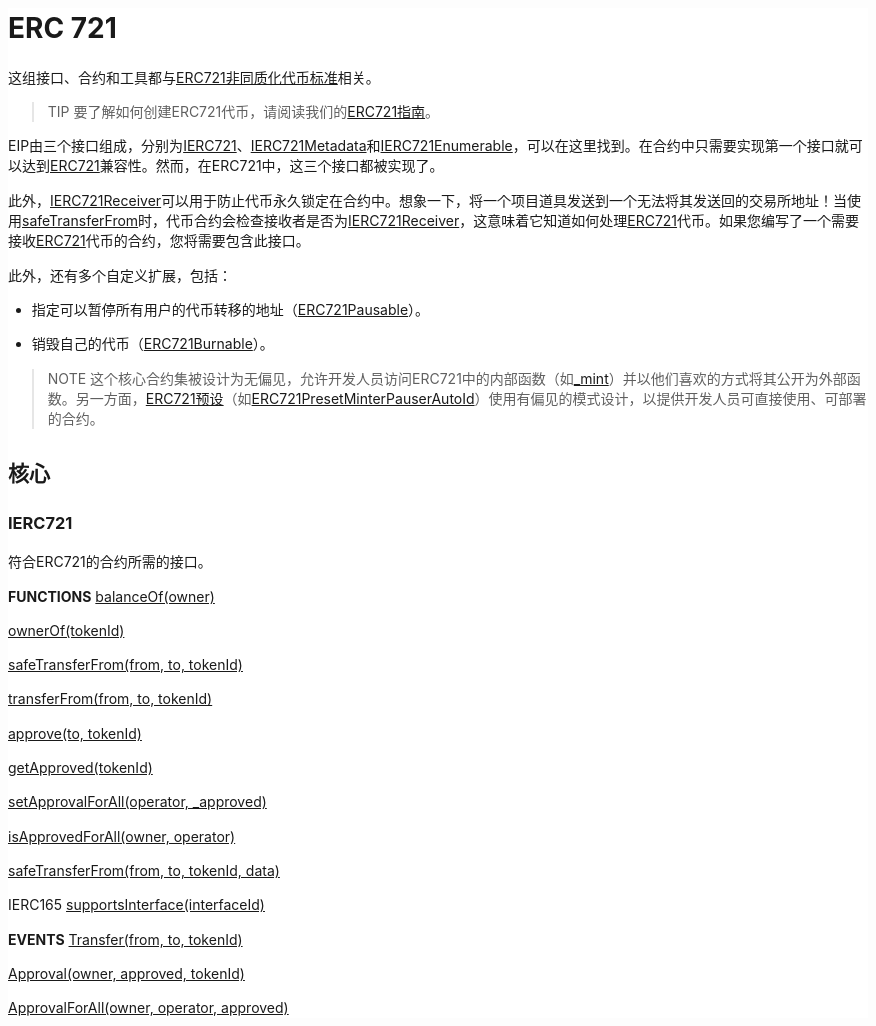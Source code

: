 # ERC 721
这组接口、合约和工具都与[ERC721非同质化代币标准](https://eips.ethereum.org/EIPS/eip-721)相关。

> TIP
要了解如何创建ERC721代币，请阅读我们的[ERC721指南](../Tokens/ERC721.md)。

EIP由三个接口组成，分别为[IERC721](#ierc721)、[IERC721Metadata](#ierc721metadata)和[IERC721Enumerable](#ierc721enumerable)，可以在这里找到。在合约中只需要实现第一个接口就可以达到[ERC721](#erc721)兼容性。然而，在ERC721中，这三个接口都被实现了。

此外，[IERC721Receiver](#ierc721receiver)可以用于防止代币永久锁定在合约中。想象一下，将一个项目道具发送到一个无法将其发送回的交易所地址！当使用[safeTransferFrom](#safetransferfromaddress-from-address-to-uint256-tokenid)时，代币合约会检查接收者是否为[IERC721Receiver](#ierc721receiver)，这意味着它知道如何处理[ERC721](#erc721)代币。如果您编写了一个需要接收[ERC721](#erc721)代币的合约，您将需要包含此接口。

此外，还有多个自定义扩展，包括：

* 指定可以暂停所有用户的代币转移的地址（[ERC721Pausable](#erc721pausable)）。

* 销毁自己的代币（[ERC721Burnable](#erc721burnable)）。

> NOTE
这个核心合约集被设计为无偏见，允许开发人员访问ERC721中的内部函数（如[_mint](#_mintaddress-to-uint256-tokenid)）并以他们喜欢的方式将其公开为外部函数。另一方面，[ERC721预设](../Tokens/ERC721.md#预设erc721合约)（如[ERC721PresetMinterPauserAutoId](./Presets.md#erc721presetminterpauserautoid)）使用有偏见的模式设计，以提供开发人员可直接使用、可部署的合约。

## 核心

### IERC721
符合ERC721的合约所需的接口。

**FUNCTIONS**
[balanceOf(owner)](#balanceofaddress-owner-→-uint256-balance)

[ownerOf(tokenId)](#ownerofuint256-tokenid-→-address-owner)

[safeTransferFrom(from, to, tokenId)](#safetransferfromaddress-from-address-to-uint256-tokenid)

[transferFrom(from, to, tokenId)](#transferfromaddress-from-address-to-uint256-tokenid)

[approve(to, tokenId)](#approveaddress-to-uint256-tokenid)

[getApproved(tokenId)](#getapproveduint256-tokenid-→-address-operator)

[setApprovalForAll(operator, _approved)](#setapprovalforalladdress-operator-bool-_approved)

[isApprovedForAll(owner, operator)](#isapprovedforalladdress-owner-address-operator-→-bool)

[safeTransferFrom(from, to, tokenId, data)](#safetransferfromaddress-from-address-to-uint256-tokenid-bytes-data)

IERC165
[supportsInterface(interfaceId)](./Introspection.md#supportsinterfacebytes4-interfaceid-→-bool)

**EVENTS**
[Transfer(from, to, tokenId)](#transferaddress-from-address-to-uint256-tokenid)

[Approval(owner, approved, tokenId)](#approvaladdress-owner-address-approved-uint256-tokenid)

[ApprovalForAll(owner, operator, approved)](#approvalforalladdress-owner-address-operator-bool-approved)
